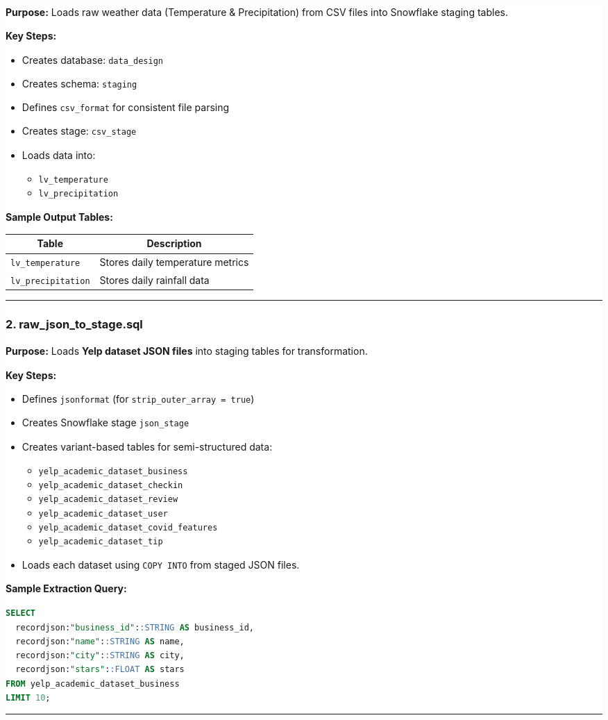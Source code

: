 **Purpose:**
Loads raw weather data (Temperature & Precipitation) from CSV files into Snowflake staging tables.

**Key Steps:**

* Creates database: `data_design`
* Creates schema: `staging`
* Defines `csv_format` for consistent file parsing
* Creates stage: `csv_stage`
* Loads data into:

  * `lv_temperature`
  * `lv_precipitation`

**Sample Output Tables:**

| Table              | Description                      |
| ------------------ | -------------------------------- |
| `lv_temperature`   | Stores daily temperature metrics |
| `lv_precipitation` | Stores daily rainfall data       |

---

### 2. **raw_json_to_stage.sql**

**Purpose:**
Loads **Yelp dataset JSON files** into staging tables for transformation.

**Key Steps:**

* Defines `jsonformat` (for `strip_outer_array = true`)
* Creates Snowflake stage `json_stage`
* Creates variant-based tables for semi-structured data:

  * `yelp_academic_dataset_business`
  * `yelp_academic_dataset_checkin`
  * `yelp_academic_dataset_review`
  * `yelp_academic_dataset_user`
  * `yelp_academic_dataset_covid_features`
  * `yelp_academic_dataset_tip`
* Loads each dataset using `COPY INTO` from staged JSON files.

**Sample Extraction Query:**

```sql
SELECT
  recordjson:"business_id"::STRING AS business_id,
  recordjson:"name"::STRING AS name,
  recordjson:"city"::STRING AS city,
  recordjson:"stars"::FLOAT AS stars
FROM yelp_academic_dataset_business
LIMIT 10;
```

---
